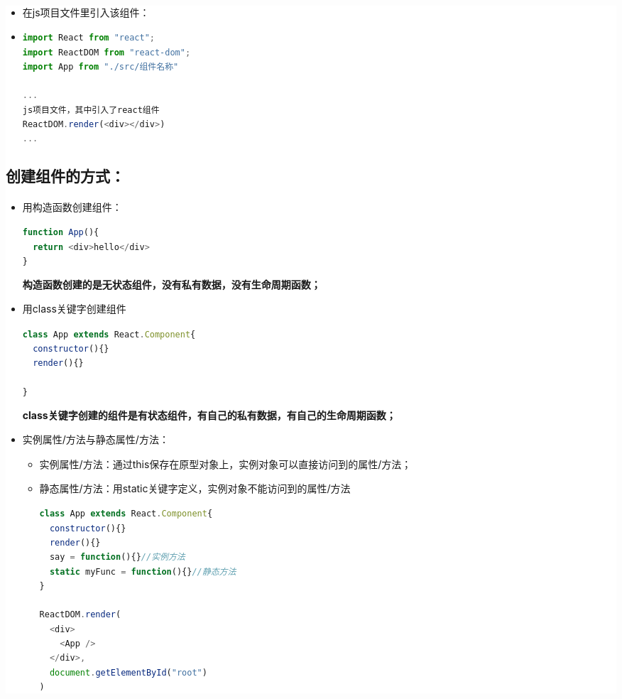 - 在js项目文件里引入该组件：

- ```javascript
  import React from "react";
  import ReactDOM from "react-dom";
  import App from "./src/组件名称"
  
  ...
  js项目文件，其中引入了react组件
  ReactDOM.render(<div></div>)
  ...
  
  ```



## 创建组件的方式：

- 用构造函数创建组件：

  ```javascript
  function App(){
    return <div>hello</div>
  }
  ```

  **构造函数创建的是无状态组件，没有私有数据，没有生命周期函数；**

- 用class关键字创建组件

  ```javascript
  class App extends React.Component{
    constructor(){}
    render(){}
    
  }
  ```

  **class关键字创建的组件是有状态组件，有自己的私有数据，有自己的生命周期函数；**

- 实例属性/方法与静态属性/方法：

  - 实例属性/方法：通过this保存在原型对象上，实例对象可以直接访问到的属性/方法；

  - 静态属性/方法：用static关键字定义，实例对象不能访问到的属性/方法

    ```javascript
    class App extends React.Component{
      constructor(){}
      render(){}
      say = function(){}//实例方法
      static myFunc = function(){}//静态方法
    }
    
    ReactDOM.render(
      <div>
        <App />
      </div>,
      document.getElementById("root")
    )
    ```
